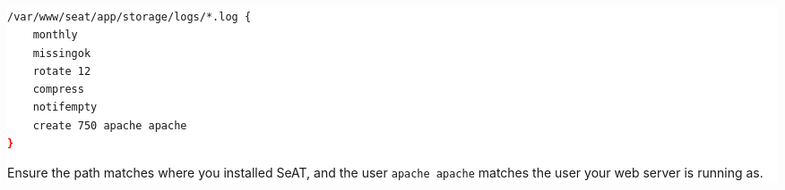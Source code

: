 ```bash
/var/www/seat/app/storage/logs/*.log {
    monthly
    missingok
    rotate 12
    compress
    notifempty
    create 750 apache apache
}
```

Ensure the path matches where you installed SeAT, and the user `apache apache` matches the user your web server is running as.

  [1]: http://laravel.com/
  [2]: http://www.php.net/
  [3]: http://httpd.apache.org/
  [4]: http://redis.io/
  [5]: http://supervisord.org/
  [6]: http://www.mysql.com/
